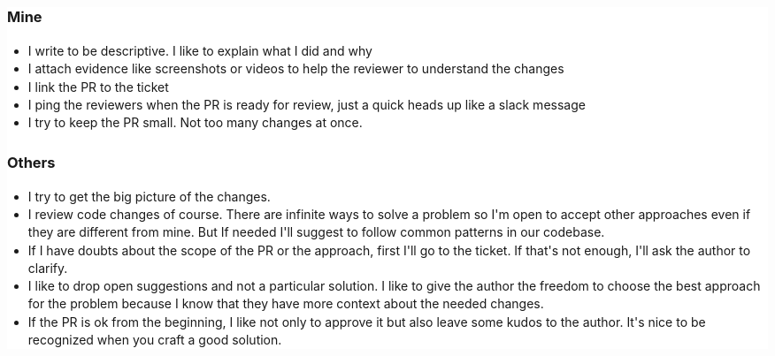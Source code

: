 ### Mine

- I write to be descriptive. I like to explain what I did and why
- I attach evidence like screenshots or videos to help the reviewer to understand the changes
- I link the PR to the ticket
- I ping the reviewers when the PR is ready for review, just a quick heads up like a slack message
- I try to keep the PR small. Not too many changes at once.

### Others

- I try to get the big picture of the changes.
- I review code changes of course. There are infinite ways to solve a problem so I'm open to accept other approaches even if they are different from mine. But If needed I'll suggest to follow common patterns in our codebase.
- If I have doubts about the scope of the PR or the approach, first I'll go to the ticket. If that's not enough, I'll ask the author to clarify.
- I like to drop open suggestions and not a particular solution. I like to give the author the freedom to choose the best approach for the problem because I know that they have more context about the needed changes.
- If the PR is ok from the beginning, I like not only to approve it but also leave some kudos to the author. It's nice to be recognized when you craft a good solution.

